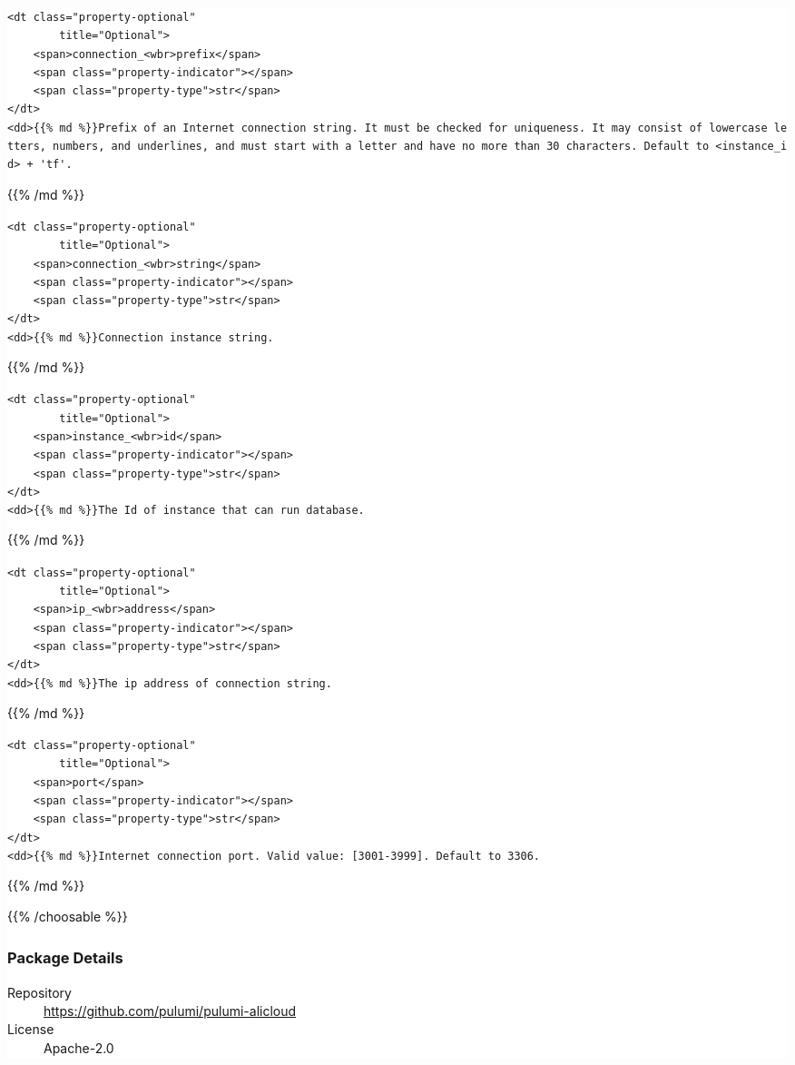     <dt class="property-optional"
            title="Optional">
        <span>connection_<wbr>prefix</span>
        <span class="property-indicator"></span>
        <span class="property-type">str</span>
    </dt>
    <dd>{{% md %}}Prefix of an Internet connection string. It must be checked for uniqueness. It may consist of lowercase letters, numbers, and underlines, and must start with a letter and have no more than 30 characters. Default to <instance_id> + 'tf'.
{{% /md %}}</dd>

    <dt class="property-optional"
            title="Optional">
        <span>connection_<wbr>string</span>
        <span class="property-indicator"></span>
        <span class="property-type">str</span>
    </dt>
    <dd>{{% md %}}Connection instance string.
{{% /md %}}</dd>

    <dt class="property-optional"
            title="Optional">
        <span>instance_<wbr>id</span>
        <span class="property-indicator"></span>
        <span class="property-type">str</span>
    </dt>
    <dd>{{% md %}}The Id of instance that can run database.
{{% /md %}}</dd>

    <dt class="property-optional"
            title="Optional">
        <span>ip_<wbr>address</span>
        <span class="property-indicator"></span>
        <span class="property-type">str</span>
    </dt>
    <dd>{{% md %}}The ip address of connection string.
{{% /md %}}</dd>

    <dt class="property-optional"
            title="Optional">
        <span>port</span>
        <span class="property-indicator"></span>
        <span class="property-type">str</span>
    </dt>
    <dd>{{% md %}}Internet connection port. Valid value: [3001-3999]. Default to 3306.
{{% /md %}}</dd>

</dl>
{{% /choosable %}}











<h3>Package Details</h3>
<dl class="package-details">
	<dt>Repository</dt>
	<dd><a href="https://github.com/pulumi/pulumi-alicloud">https://github.com/pulumi/pulumi-alicloud</a></dd>
	<dt>License</dt>
	<dd>Apache-2.0</dd>
    
</dl>

